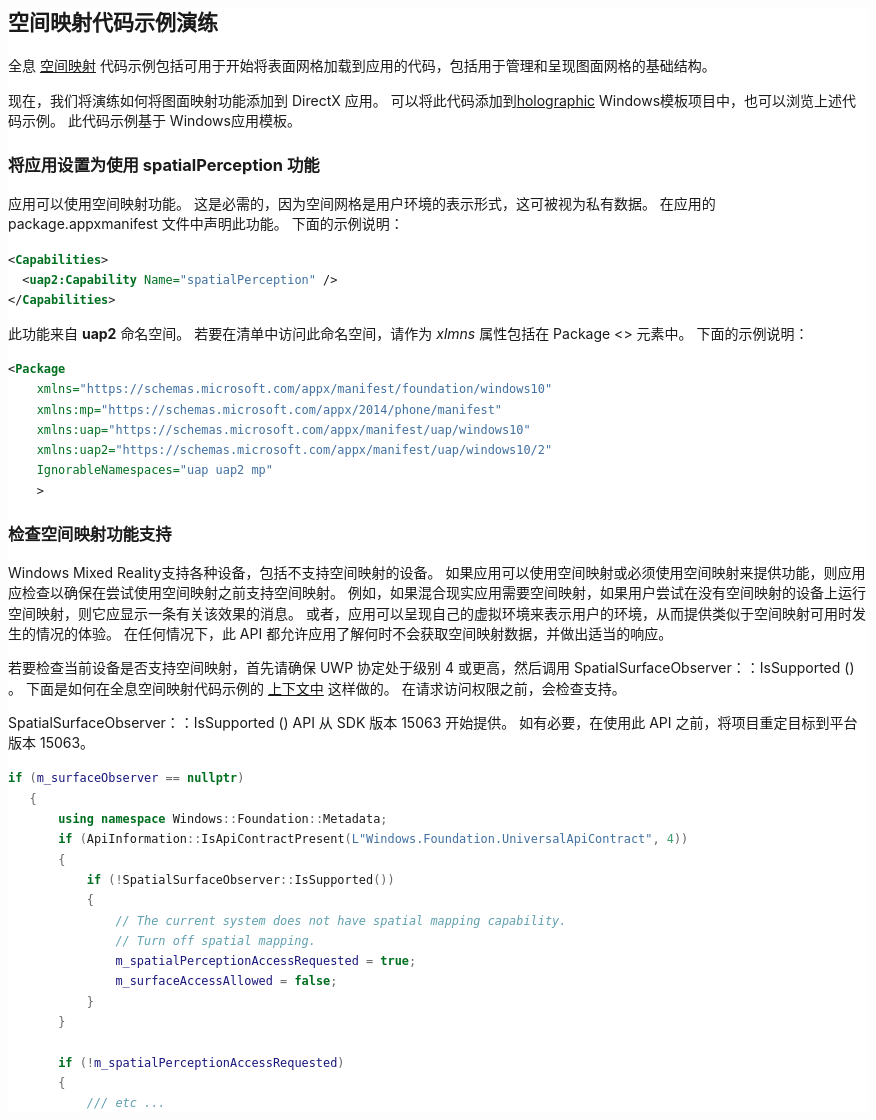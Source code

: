 ## <a name="spatial-mapping-code-sample-walkthrough"></a>空间映射代码示例演练

全息 [空间映射](https://github.com/Microsoft/Windows-universal-samples/tree/master/Samples/HolographicSpatialMapping) 代码示例包括可用于开始将表面网格加载到应用的代码，包括用于管理和呈现图面网格的基础结构。

现在，我们将演练如何将图面映射功能添加到 DirectX 应用。 可以将此代码添加到[holographic](creating-a-holographic-directx-project.md) Windows模板项目中，也可以浏览上述代码示例。 此代码示例基于 Windows应用模板。

### <a name="set-up-your-app-to-use-the-spatialperception-capability"></a>将应用设置为使用 spatialPerception 功能

应用可以使用空间映射功能。 这是必需的，因为空间网格是用户环境的表示形式，这可被视为私有数据。 在应用的 package.appxmanifest 文件中声明此功能。 下面的示例说明：

```xml
<Capabilities>
  <uap2:Capability Name="spatialPerception" />
</Capabilities>
```

此功能来自 **uap2** 命名空间。 若要在清单中访问此命名空间，请作为 *xlmns* 属性包括在 Package &lt;> 元素中。 下面的示例说明：

```xml
<Package
    xmlns="https://schemas.microsoft.com/appx/manifest/foundation/windows10"
    xmlns:mp="https://schemas.microsoft.com/appx/2014/phone/manifest"
    xmlns:uap="https://schemas.microsoft.com/appx/manifest/uap/windows10"
    xmlns:uap2="https://schemas.microsoft.com/appx/manifest/uap/windows10/2"
    IgnorableNamespaces="uap uap2 mp"
    >
```

### <a name="check-for-spatial-mapping-feature-support"></a>检查空间映射功能支持

Windows Mixed Reality支持各种设备，包括不支持空间映射的设备。 如果应用可以使用空间映射或必须使用空间映射来提供功能，则应用应检查以确保在尝试使用空间映射之前支持空间映射。 例如，如果混合现实应用需要空间映射，如果用户尝试在没有空间映射的设备上运行空间映射，则它应显示一条有关该效果的消息。 或者，应用可以呈现自己的虚拟环境来表示用户的环境，从而提供类似于空间映射可用时发生的情况的体验。 在任何情况下，此 API 都允许应用了解何时不会获取空间映射数据，并做出适当的响应。

若要检查当前设备是否支持空间映射，首先请确保 UWP 协定处于级别 4 或更高，然后调用 SpatialSurfaceObserver：：IsSupported () 。 下面是如何在全息空间映射代码示例的 [上下文中](https://github.com/Microsoft/Windows-universal-samples/tree/master/Samples/HolographicSpatialMapping) 这样做的。 在请求访问权限之前，会检查支持。

SpatialSurfaceObserver：：IsSupported () API 从 SDK 版本 15063 开始提供。 如有必要，在使用此 API 之前，将项目重定目标到平台版本 15063。

```cpp
if (m_surfaceObserver == nullptr)
   {
       using namespace Windows::Foundation::Metadata;
       if (ApiInformation::IsApiContractPresent(L"Windows.Foundation.UniversalApiContract", 4))
       {
           if (!SpatialSurfaceObserver::IsSupported())
           {
               // The current system does not have spatial mapping capability.
               // Turn off spatial mapping.
               m_spatialPerceptionAccessRequested = true;
               m_surfaceAccessAllowed = false;
           }
       }

       if (!m_spatialPerceptionAccessRequested)
       {
           /// etc ...
```

